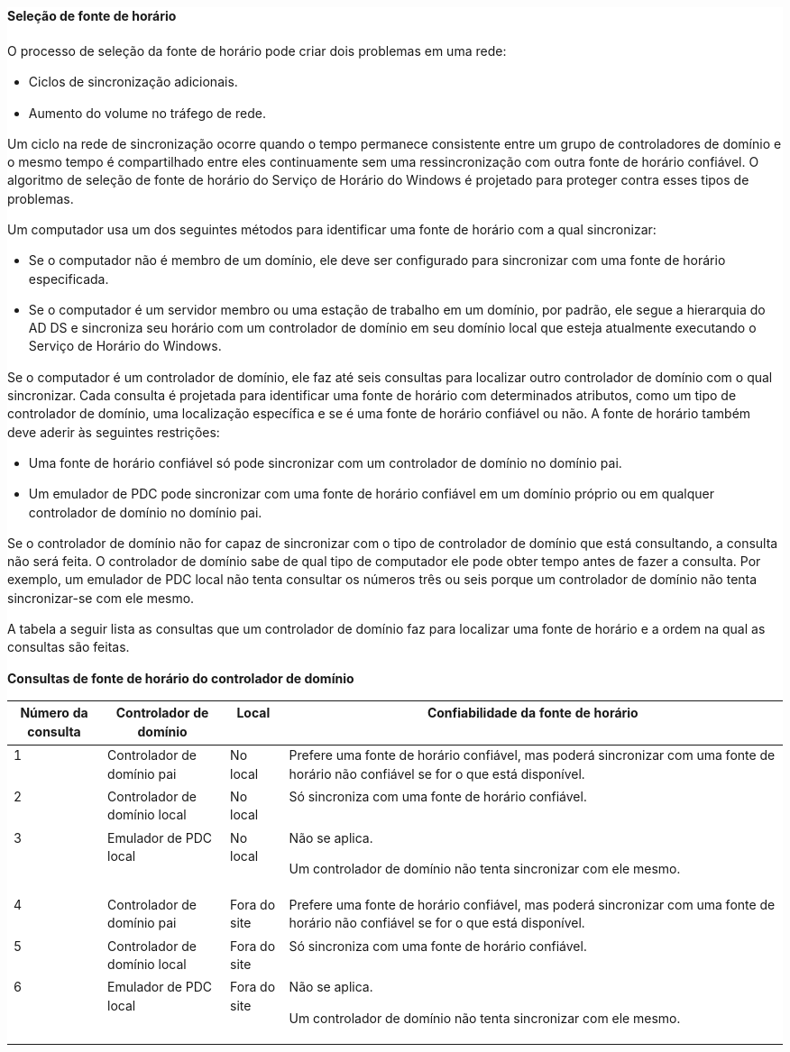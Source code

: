 #### <a name="time-source-selection"></a>Seleção de fonte de horário
O processo de seleção da fonte de horário pode criar dois problemas em uma rede:

-   Ciclos de sincronização adicionais.

-   Aumento do volume no tráfego de rede.

Um ciclo na rede de sincronização ocorre quando o tempo permanece consistente entre um grupo de controladores de domínio e o mesmo tempo é compartilhado entre eles continuamente sem uma ressincronização com outra fonte de horário confiável. O algoritmo de seleção de fonte de horário do Serviço de Horário do Windows é projetado para proteger contra esses tipos de problemas.

Um computador usa um dos seguintes métodos para identificar uma fonte de horário com a qual sincronizar:

-   Se o computador não é membro de um domínio, ele deve ser configurado para sincronizar com uma fonte de horário especificada.

-   Se o computador é um servidor membro ou uma estação de trabalho em um domínio, por padrão, ele segue a hierarquia do AD DS e sincroniza seu horário com um controlador de domínio em seu domínio local que esteja atualmente executando o Serviço de Horário do Windows.

Se o computador é um controlador de domínio, ele faz até seis consultas para localizar outro controlador de domínio com o qual sincronizar. Cada consulta é projetada para identificar uma fonte de horário com determinados atributos, como um tipo de controlador de domínio, uma localização específica e se é uma fonte de horário confiável ou não. A fonte de horário também deve aderir às seguintes restrições:

-   Uma fonte de horário confiável só pode sincronizar com um controlador de domínio no domínio pai.

-   Um emulador de PDC pode sincronizar com uma fonte de horário confiável em um domínio próprio ou em qualquer controlador de domínio no domínio pai.

Se o controlador de domínio não for capaz de sincronizar com o tipo de controlador de domínio que está consultando, a consulta não será feita. O controlador de domínio sabe de qual tipo de computador ele pode obter tempo antes de fazer a consulta. Por exemplo, um emulador de PDC local não tenta consultar os números três ou seis porque um controlador de domínio não tenta sincronizar-se com ele mesmo.

A tabela a seguir lista as consultas que um controlador de domínio faz para localizar uma fonte de horário e a ordem na qual as consultas são feitas.

**Consultas de fonte de horário do controlador de domínio**

|Número da consulta|Controlador de domínio|Local|Confiabilidade da fonte de horário|
|----------------|---------------------|------------|------------------------------|
|1|Controlador de domínio pai|No local|Prefere uma fonte de horário confiável, mas poderá sincronizar com uma fonte de horário não confiável se for o que está disponível.|
|2|Controlador de domínio local|No local|Só sincroniza com uma fonte de horário confiável.|
|3|Emulador de PDC local|No local|Não se aplica.<p>Um controlador de domínio não tenta sincronizar com ele mesmo.|
|4|Controlador de domínio pai|Fora do site|Prefere uma fonte de horário confiável, mas poderá sincronizar com uma fonte de horário não confiável se for o que está disponível.|
|5|Controlador de domínio local|Fora do site|Só sincroniza com uma fonte de horário confiável.|
|6|Emulador de PDC local|Fora do site|Não se aplica.<p>Um controlador de domínio não tenta sincronizar com ele mesmo.|

